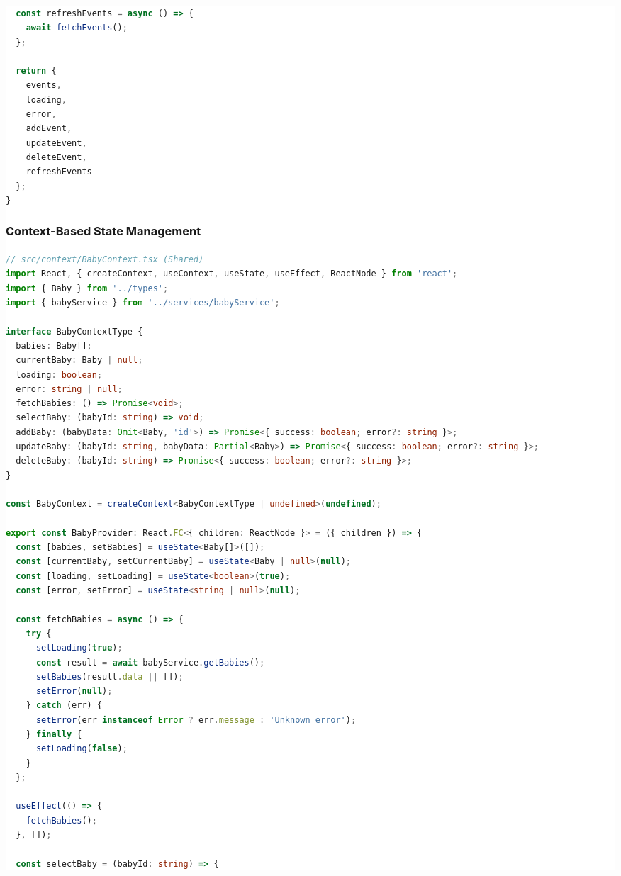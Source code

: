 ```typescript
  const refreshEvents = async () => {
    await fetchEvents();
  };

  return {
    events,
    loading,
    error,
    addEvent,
    updateEvent,
    deleteEvent,
    refreshEvents
  };
}
```

### Context-Based State Management

```typescript
// src/context/BabyContext.tsx (Shared)
import React, { createContext, useContext, useState, useEffect, ReactNode } from 'react';
import { Baby } from '../types';
import { babyService } from '../services/babyService';

interface BabyContextType {
  babies: Baby[];
  currentBaby: Baby | null;
  loading: boolean;
  error: string | null;
  fetchBabies: () => Promise<void>;
  selectBaby: (babyId: string) => void;
  addBaby: (babyData: Omit<Baby, 'id'>) => Promise<{ success: boolean; error?: string }>;
  updateBaby: (babyId: string, babyData: Partial<Baby>) => Promise<{ success: boolean; error?: string }>;
  deleteBaby: (babyId: string) => Promise<{ success: boolean; error?: string }>;
}

const BabyContext = createContext<BabyContextType | undefined>(undefined);

export const BabyProvider: React.FC<{ children: ReactNode }> = ({ children }) => {
  const [babies, setBabies] = useState<Baby[]>([]);
  const [currentBaby, setCurrentBaby] = useState<Baby | null>(null);
  const [loading, setLoading] = useState<boolean>(true);
  const [error, setError] = useState<string | null>(null);

  const fetchBabies = async () => {
    try {
      setLoading(true);
      const result = await babyService.getBabies();
      setBabies(result.data || []);
      setError(null);
    } catch (err) {
      setError(err instanceof Error ? err.message : 'Unknown error');
    } finally {
      setLoading(false);
    }
  };

  useEffect(() => {
    fetchBabies();
  }, []);

  const selectBaby = (babyId: string) => {
```